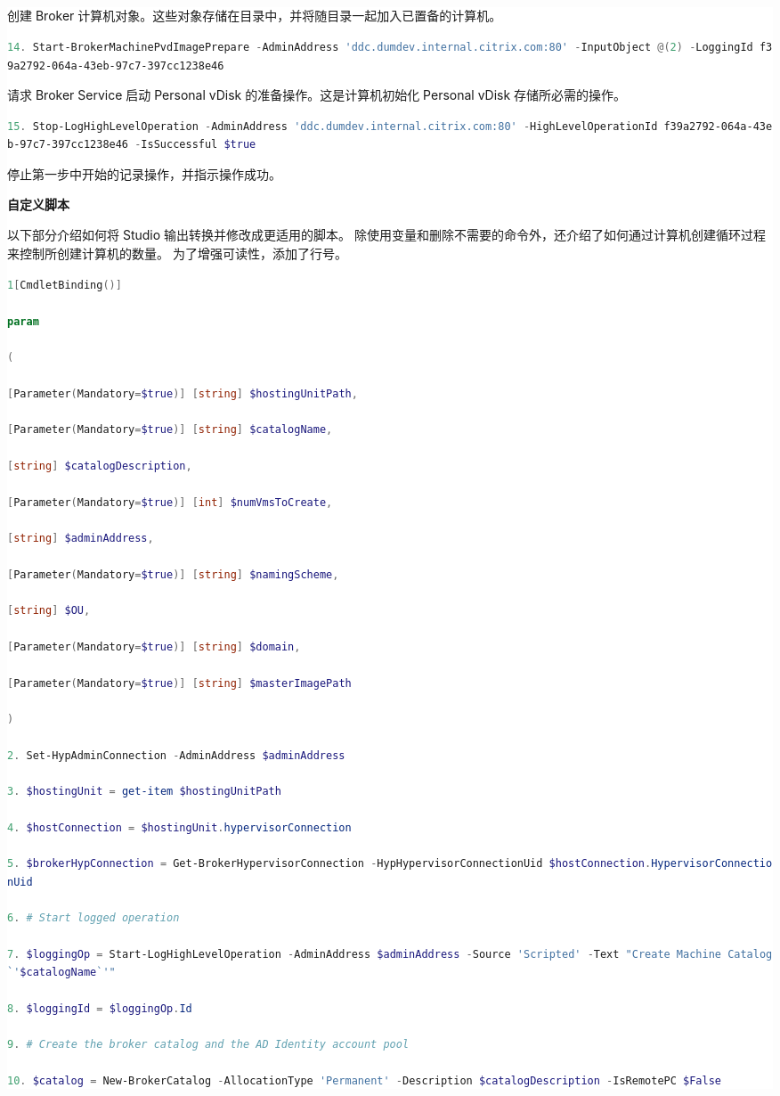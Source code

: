 创建 Broker 计算机对象。这些对象存储在目录中，并将随目录一起加入已置备的计算机。

```PowerShell
14. Start-BrokerMachinePvdImagePrepare -AdminAddress 'ddc.dumdev.internal.citrix.com:80' -InputObject @(2) -LoggingId f39a2792-064a-43eb-97c7-397cc1238e46
```

请求 Broker Service 启动 Personal vDisk 的准备操作。这是计算机初始化 Personal vDisk 存储所必需的操作。

```PowerShell
15. Stop-LogHighLevelOperation -AdminAddress 'ddc.dumdev.internal.citrix.com:80' -HighLevelOperationId f39a2792-064a-43eb-97c7-397cc1238e46 -IsSuccessful $true
```

停止第一步中开始的记录操作，并指示操作成功。

**自定义脚本**

以下部分介绍如何将 Studio 输出转换并修改成更适用的脚本。 除使用变量和删除不需要的命令外，还介绍了如何通过计算机创建循环过程来控制所创建计算机的数量。 为了增强可读性，添加了行号。

```PowerShell
1[CmdletBinding()]

param

(

[Parameter(Mandatory=$true)] [string] $hostingUnitPath,

[Parameter(Mandatory=$true)] [string] $catalogName,

[string] $catalogDescription,

[Parameter(Mandatory=$true)] [int] $numVmsToCreate,

[string] $adminAddress,

[Parameter(Mandatory=$true)] [string] $namingScheme,

[string] $OU,

[Parameter(Mandatory=$true)] [string] $domain,

[Parameter(Mandatory=$true)] [string] $masterImagePath

)

2. Set-HypAdminConnection -AdminAddress $adminAddress

3. $hostingUnit = get-item $hostingUnitPath

4. $hostConnection = $hostingUnit.hypervisorConnection

5. $brokerHypConnection = Get-BrokerHypervisorConnection -HypHypervisorConnectionUid $hostConnection.HypervisorConnectionUid

6. # Start logged operation

7. $loggingOp = Start-LogHighLevelOperation -AdminAddress $adminAddress -Source 'Scripted' -Text "Create Machine Catalog `'$catalogName`'"

8. $loggingId = $loggingOp.Id

9. # Create the broker catalog and the AD Identity account pool

10. $catalog = New-BrokerCatalog -AllocationType 'Permanent' -Description $catalogDescription -IsRemotePC $False

```